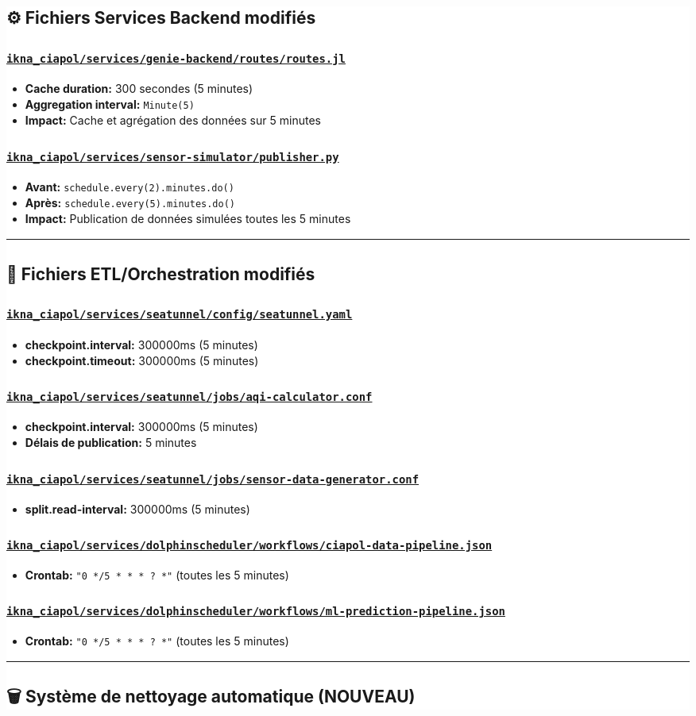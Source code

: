 
## ⚙️ Fichiers Services Backend modifiés

### [`ikna_ciapol/services/genie-backend/routes/routes.jl`](services/genie-backend/routes/routes.jl:15)
- **Cache duration:** 300 secondes (5 minutes)
- **Aggregation interval:** `Minute(5)`
- **Impact:** Cache et agrégation des données sur 5 minutes

### [`ikna_ciapol/services/sensor-simulator/publisher.py`](services/sensor-simulator/publisher.py:23)
- **Avant:** `schedule.every(2).minutes.do()`
- **Après:** `schedule.every(5).minutes.do()`
- **Impact:** Publication de données simulées toutes les 5 minutes

---

## 🔄 Fichiers ETL/Orchestration modifiés

### [`ikna_ciapol/services/seatunnel/config/seatunnel.yaml`](services/seatunnel/config/seatunnel.yaml:12)
- **checkpoint.interval:** 300000ms (5 minutes)
- **checkpoint.timeout:** 300000ms (5 minutes)

### [`ikna_ciapol/services/seatunnel/jobs/aqi-calculator.conf`](services/seatunnel/jobs/aqi-calculator.conf:8)
- **checkpoint.interval:** 300000ms (5 minutes)
- **Délais de publication:** 5 minutes

### [`ikna_ciapol/services/seatunnel/jobs/sensor-data-generator.conf`](services/seatunnel/jobs/sensor-data-generator.conf:15)
- **split.read-interval:** 300000ms (5 minutes)

### [`ikna_ciapol/services/dolphinscheduler/workflows/ciapol-data-pipeline.json`](services/dolphinscheduler/workflows/ciapol-data-pipeline.json:1)
- **Crontab:** `"0 */5 * * * ? *"` (toutes les 5 minutes)

### [`ikna_ciapol/services/dolphinscheduler/workflows/ml-prediction-pipeline.json`](services/dolphinscheduler/workflows/ml-prediction-pipeline.json:1)
- **Crontab:** `"0 */5 * * * ? *"` (toutes les 5 minutes)

---

## 🗑️ Système de nettoyage automatique (NOUVEAU)
